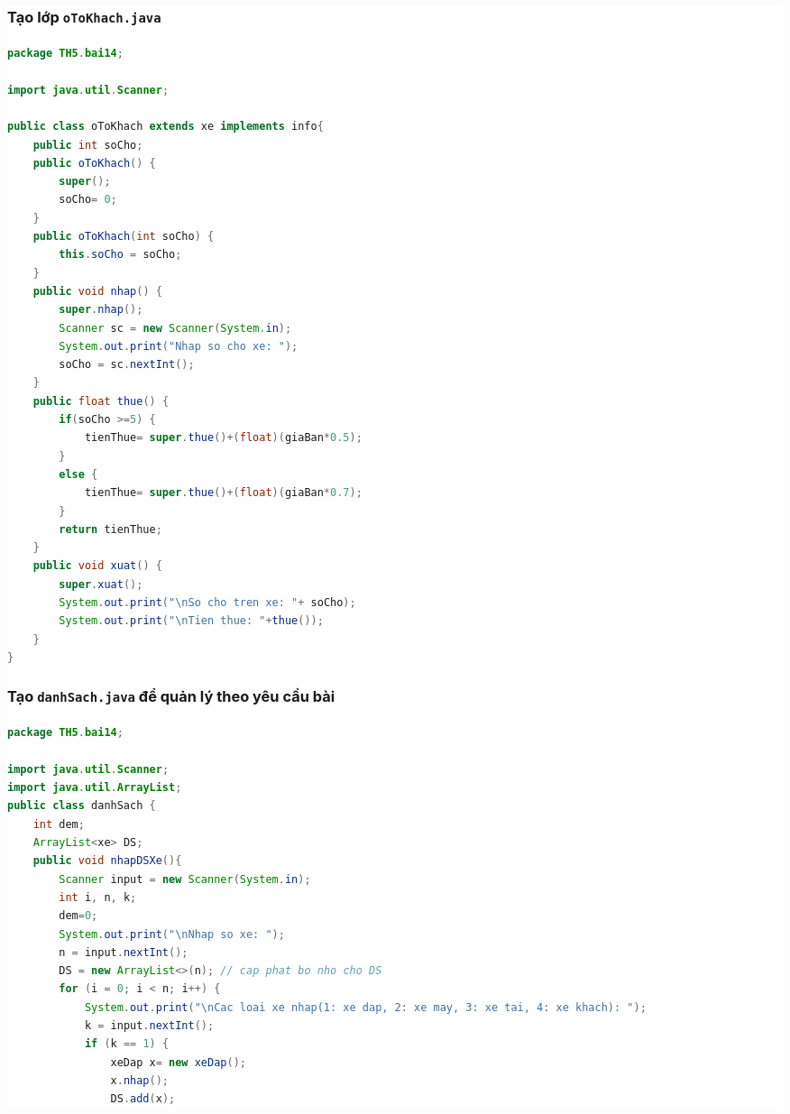 ### Tạo lớp `oToKhach.java`

```java
package TH5.bai14;

import java.util.Scanner;

public class oToKhach extends xe implements info{
    public int soCho;
    public oToKhach() {
        super();
        soCho= 0;
    }
    public oToKhach(int soCho) {
        this.soCho = soCho;
    }
    public void nhap() {
        super.nhap();
        Scanner sc = new Scanner(System.in);
        System.out.print("Nhap so cho xe: ");
        soCho = sc.nextInt();
    }
    public float thue() {
        if(soCho >=5) {
            tienThue= super.thue()+(float)(giaBan*0.5);
        }
        else {
            tienThue= super.thue()+(float)(giaBan*0.7);
        }
        return tienThue;
    }
    public void xuat() {
        super.xuat();
        System.out.print("\nSo cho tren xe: "+ soCho);
        System.out.print("\nTien thue: "+thue());
    }
}

```

### Tạo `danhSach.java` để quản lý theo yêu cầu bài

```java
package TH5.bai14;

import java.util.Scanner;
import java.util.ArrayList;
public class danhSach {
    int dem;
    ArrayList<xe> DS;
    public void nhapDSXe(){
        Scanner input = new Scanner(System.in);
        int i, n, k;
        dem=0;
        System.out.print("\nNhap so xe: ");
        n = input.nextInt();
        DS = new ArrayList<>(n); // cap phat bo nho cho DS
        for (i = 0; i < n; i++) {
            System.out.print("\nCac loai xe nhap(1: xe dap, 2: xe may, 3: xe tai, 4: xe khach): ");
            k = input.nextInt();
            if (k == 1) {
                xeDap x= new xeDap();
                x.nhap();
                DS.add(x);
```